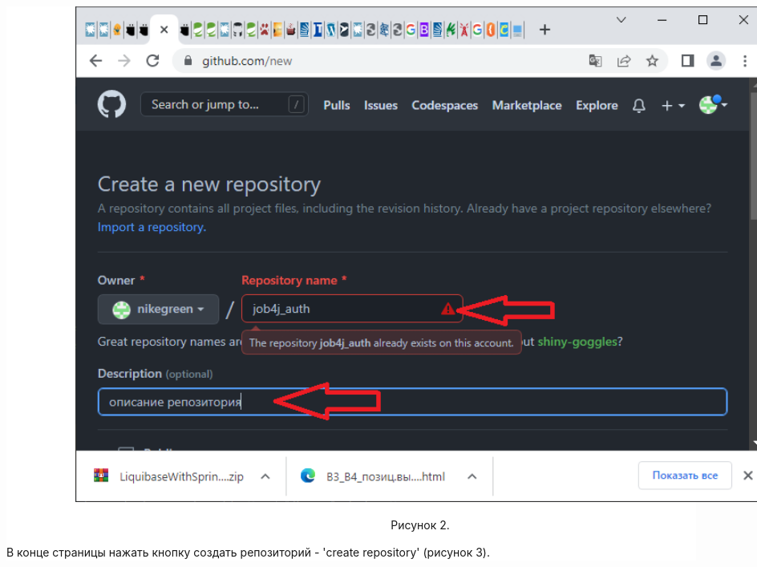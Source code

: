 <div style="width: 100%; padding-left: 10%; padding-right: 10%; text-align: center;">
<img src="files/git2.png" alt="настроить репозиторий" style="width: 100%">
<p>Рисунок 2.</p>
</div>

В конце страницы нажать кнопку создать репозиторий - 'create repository' (рисунок 3).<br>

<div style="width: 100%; padding-left: 10%; padding-right: 10%; text-align: center;">
